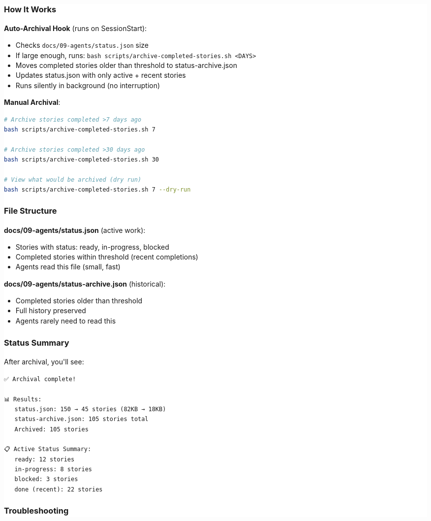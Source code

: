 ### How It Works

**Auto-Archival Hook** (runs on SessionStart):
- Checks `docs/09-agents/status.json` size
- If large enough, runs: `bash scripts/archive-completed-stories.sh <DAYS>`
- Moves completed stories older than threshold to status-archive.json
- Updates status.json with only active + recent stories
- Runs silently in background (no interruption)

**Manual Archival**:
```bash
# Archive stories completed >7 days ago
bash scripts/archive-completed-stories.sh 7

# Archive stories completed >30 days ago
bash scripts/archive-completed-stories.sh 30

# View what would be archived (dry run)
bash scripts/archive-completed-stories.sh 7 --dry-run
```

### File Structure

**docs/09-agents/status.json** (active work):
- Stories with status: ready, in-progress, blocked
- Completed stories within threshold (recent completions)
- Agents read this file (small, fast)

**docs/09-agents/status-archive.json** (historical):
- Completed stories older than threshold
- Full history preserved
- Agents rarely need to read this

### Status Summary

After archival, you'll see:
```
✅ Archival complete!

📊 Results:
   status.json: 150 → 45 stories (82KB → 18KB)
   status-archive.json: 105 stories total
   Archived: 105 stories

📋 Active Status Summary:
   ready: 12 stories
   in-progress: 8 stories
   blocked: 3 stories
   done (recent): 22 stories
```

### Troubleshooting
